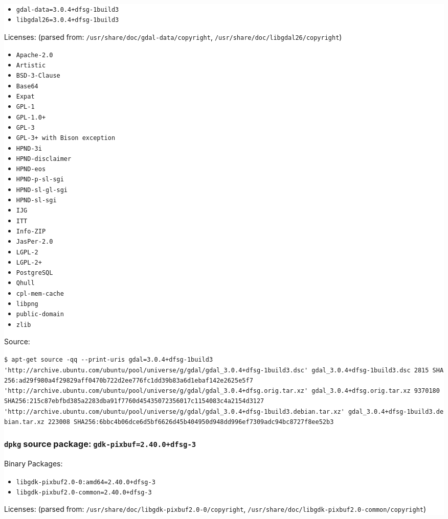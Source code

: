 - `gdal-data=3.0.4+dfsg-1build3`
- `libgdal26=3.0.4+dfsg-1build3`

Licenses: (parsed from: `/usr/share/doc/gdal-data/copyright`, `/usr/share/doc/libgdal26/copyright`)

- `Apache-2.0`
- `Artistic`
- `BSD-3-Clause`
- `Base64`
- `Expat`
- `GPL-1`
- `GPL-1.0+`
- `GPL-3`
- `GPL-3+ with Bison exception`
- `HPND-3i`
- `HPND-disclaimer`
- `HPND-eos`
- `HPND-p-sl-sgi`
- `HPND-sl-gl-sgi`
- `HPND-sl-sgi`
- `IJG`
- `ITT`
- `Info-ZIP`
- `JasPer-2.0`
- `LGPL-2`
- `LGPL-2+`
- `PostgreSQL`
- `Qhull`
- `cpl-mem-cache`
- `libpng`
- `public-domain`
- `zlib`

Source:

```console
$ apt-get source -qq --print-uris gdal=3.0.4+dfsg-1build3
'http://archive.ubuntu.com/ubuntu/pool/universe/g/gdal/gdal_3.0.4+dfsg-1build3.dsc' gdal_3.0.4+dfsg-1build3.dsc 2815 SHA256:ad29f980a4f29829aff0470b722d2ee776fc1dd39b83a6d1ebaf142e2625e5f7
'http://archive.ubuntu.com/ubuntu/pool/universe/g/gdal/gdal_3.0.4+dfsg.orig.tar.xz' gdal_3.0.4+dfsg.orig.tar.xz 9370180 SHA256:215c87ebfbd385a2283dba91f7760d45435072356017c1154083c4a2154d3127
'http://archive.ubuntu.com/ubuntu/pool/universe/g/gdal/gdal_3.0.4+dfsg-1build3.debian.tar.xz' gdal_3.0.4+dfsg-1build3.debian.tar.xz 223008 SHA256:6bbc4b06dce6d5bf6626d45b404950d948dd996ef7309adc94bc8727f8ee52b3
```

### `dpkg` source package: `gdk-pixbuf=2.40.0+dfsg-3`

Binary Packages:

- `libgdk-pixbuf2.0-0:amd64=2.40.0+dfsg-3`
- `libgdk-pixbuf2.0-common=2.40.0+dfsg-3`

Licenses: (parsed from: `/usr/share/doc/libgdk-pixbuf2.0-0/copyright`, `/usr/share/doc/libgdk-pixbuf2.0-common/copyright`)
